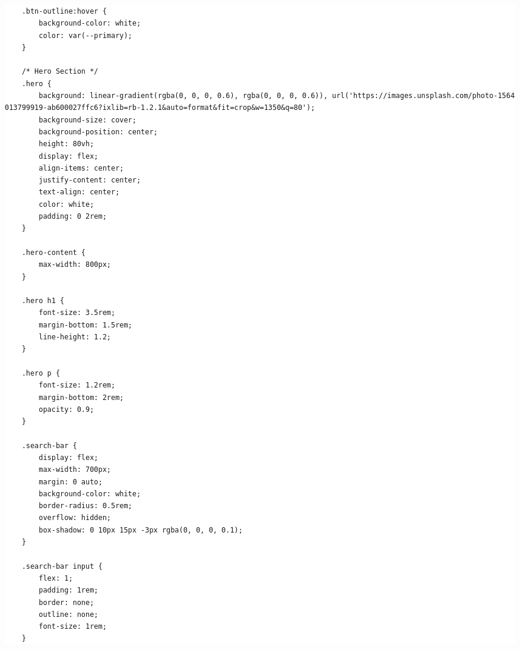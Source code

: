         .btn-outline:hover {
            background-color: white;
            color: var(--primary);
        }
        
        /* Hero Section */
        .hero {
            background: linear-gradient(rgba(0, 0, 0, 0.6), rgba(0, 0, 0, 0.6)), url('https://images.unsplash.com/photo-1564013799919-ab600027ffc6?ixlib=rb-1.2.1&auto=format&fit=crop&w=1350&q=80');
            background-size: cover;
            background-position: center;
            height: 80vh;
            display: flex;
            align-items: center;
            justify-content: center;
            text-align: center;
            color: white;
            padding: 0 2rem;
        }
        
        .hero-content {
            max-width: 800px;
        }
        
        .hero h1 {
            font-size: 3.5rem;
            margin-bottom: 1.5rem;
            line-height: 1.2;
        }
        
        .hero p {
            font-size: 1.2rem;
            margin-bottom: 2rem;
            opacity: 0.9;
        }
        
        .search-bar {
            display: flex;
            max-width: 700px;
            margin: 0 auto;
            background-color: white;
            border-radius: 0.5rem;
            overflow: hidden;
            box-shadow: 0 10px 15px -3px rgba(0, 0, 0, 0.1);
        }
        
        .search-bar input {
            flex: 1;
            padding: 1rem;
            border: none;
            outline: none;
            font-size: 1rem;
        }
        
